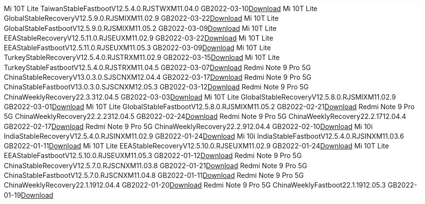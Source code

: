 <tr><td>Mi 10T Lite Taiwan</td><td>Stable</td><td>Fastboot</td><td>V12.5.4.0.RJSTWXM</td><td>11.0</td><td>4.0 GB</td><td>2022-03-10</td><td><a href="/miui/gauguin/stable/V12.5.4.0.RJSTWXM/">Download</a></td></tr>
<tr><td>Mi 10T Lite Global</td><td>Stable</td><td>Recovery</td><td>V12.5.9.0.RJSMIXM</td><td>11.0</td><td>2.9 GB</td><td>2022-03-22</td><td><a href="/miui/gauguin/stable/V12.5.9.0.RJSMIXM/">Download</a></td></tr>
<tr><td>Mi 10T Lite Global</td><td>Stable</td><td>Fastboot</td><td>V12.5.9.0.RJSMIXM</td><td>11.0</td><td>5.2 GB</td><td>2022-03-09</td><td><a href="/miui/gauguin/stable/V12.5.9.0.RJSMIXM/">Download</a></td></tr>
<tr><td>Mi 10T Lite EEA</td><td>Stable</td><td>Recovery</td><td>V12.5.11.0.RJSEUXM</td><td>11.0</td><td>2.9 GB</td><td>2022-03-22</td><td><a href="/miui/gauguin/stable/V12.5.11.0.RJSEUXM/">Download</a></td></tr>
<tr><td>Mi 10T Lite EEA</td><td>Stable</td><td>Fastboot</td><td>V12.5.11.0.RJSEUXM</td><td>11.0</td><td>5.3 GB</td><td>2022-03-09</td><td><a href="/miui/gauguin/stable/V12.5.11.0.RJSEUXM/">Download</a></td></tr>
<tr><td>Mi 10T Lite Turkey</td><td>Stable</td><td>Recovery</td><td>V12.5.4.0.RJSTRXM</td><td>11.0</td><td>2.9 GB</td><td>2022-03-15</td><td><a href="/miui/gauguin/stable/V12.5.4.0.RJSTRXM/">Download</a></td></tr>
<tr><td>Mi 10T Lite Turkey</td><td>Stable</td><td>Fastboot</td><td>V12.5.4.0.RJSTRXM</td><td>11.0</td><td>4.5 GB</td><td>2022-03-07</td><td><a href="/miui/gauguin/stable/V12.5.4.0.RJSTRXM/">Download</a></td></tr>
<tr><td>Redmi Note 9 Pro 5G China</td><td>Stable</td><td>Recovery</td><td>V13.0.3.0.SJSCNXM</td><td>12.0</td><td>4.4 GB</td><td>2022-03-17</td><td><a href="/miui/gauguin/stable/V13.0.3.0.SJSCNXM/">Download</a></td></tr>
<tr><td>Redmi Note 9 Pro 5G China</td><td>Stable</td><td>Fastboot</td><td>V13.0.3.0.SJSCNXM</td><td>12.0</td><td>5.3 GB</td><td>2022-03-12</td><td><a href="/miui/gauguin/stable/V13.0.3.0.SJSCNXM/">Download</a></td></tr>
<tr><td>Redmi Note 9 Pro 5G China</td><td>Weekly</td><td>Recovery</td><td>22.3.3</td><td>12.0</td><td>4.5 GB</td><td>2022-03-03</td><td><a href="/miui/gauguin/weekly/22.3.3/">Download</a></td></tr>
<tr><td>Mi 10T Lite Global</td><td>Stable</td><td>Recovery</td><td>V12.5.8.0.RJSMIXM</td><td>11.0</td><td>2.9 GB</td><td>2022-03-01</td><td><a href="/miui/gauguin/stable/V12.5.8.0.RJSMIXM/">Download</a></td></tr>
<tr><td>Mi 10T Lite Global</td><td>Stable</td><td>Fastboot</td><td>V12.5.8.0.RJSMIXM</td><td>11.0</td><td>5.2 GB</td><td>2022-02-21</td><td><a href="/miui/gauguin/stable/V12.5.8.0.RJSMIXM/">Download</a></td></tr>
<tr><td>Redmi Note 9 Pro 5G China</td><td>Weekly</td><td>Recovery</td><td>22.2.23</td><td>12.0</td><td>4.5 GB</td><td>2022-02-24</td><td><a href="/miui/gauguin/weekly/22.2.23/">Download</a></td></tr>
<tr><td>Redmi Note 9 Pro 5G China</td><td>Weekly</td><td>Recovery</td><td>22.2.17</td><td>12.0</td><td>4.4 GB</td><td>2022-02-17</td><td><a href="/miui/gauguin/weekly/22.2.17/">Download</a></td></tr>
<tr><td>Redmi Note 9 Pro 5G China</td><td>Weekly</td><td>Recovery</td><td>22.2.9</td><td>12.0</td><td>4.4 GB</td><td>2022-02-10</td><td><a href="/miui/gauguin/weekly/22.2.9/">Download</a></td></tr>
<tr><td>Mi 10i India</td><td>Stable</td><td>Recovery</td><td>V12.5.4.0.RJSINXM</td><td>11.0</td><td>2.9 GB</td><td>2022-01-24</td><td><a href="/miui/gauguin/stable/V12.5.4.0.RJSINXM/">Download</a></td></tr>
<tr><td>Mi 10i India</td><td>Stable</td><td>Fastboot</td><td>V12.5.4.0.RJSINXM</td><td>11.0</td><td>3.6 GB</td><td>2022-01-11</td><td><a href="/miui/gauguin/stable/V12.5.4.0.RJSINXM/">Download</a></td></tr>
<tr><td>Mi 10T Lite EEA</td><td>Stable</td><td>Recovery</td><td>V12.5.10.0.RJSEUXM</td><td>11.0</td><td>2.9 GB</td><td>2022-01-24</td><td><a href="/miui/gauguin/stable/V12.5.10.0.RJSEUXM/">Download</a></td></tr>
<tr><td>Mi 10T Lite EEA</td><td>Stable</td><td>Fastboot</td><td>V12.5.10.0.RJSEUXM</td><td>11.0</td><td>5.3 GB</td><td>2022-01-12</td><td><a href="/miui/gauguin/stable/V12.5.10.0.RJSEUXM/">Download</a></td></tr>
<tr><td>Redmi Note 9 Pro 5G China</td><td>Stable</td><td>Recovery</td><td>V12.5.7.0.RJSCNXM</td><td>11.0</td><td>3.8 GB</td><td>2022-01-21</td><td><a href="/miui/gauguin/stable/V12.5.7.0.RJSCNXM/">Download</a></td></tr>
<tr><td>Redmi Note 9 Pro 5G China</td><td>Stable</td><td>Fastboot</td><td>V12.5.7.0.RJSCNXM</td><td>11.0</td><td>4.8 GB</td><td>2022-01-11</td><td><a href="/miui/gauguin/stable/V12.5.7.0.RJSCNXM/">Download</a></td></tr>
<tr><td>Redmi Note 9 Pro 5G China</td><td>Weekly</td><td>Recovery</td><td>22.1.19</td><td>12.0</td><td>4.4 GB</td><td>2022-01-20</td><td><a href="/miui/gauguin/weekly/22.1.19/">Download</a></td></tr>
<tr><td>Redmi Note 9 Pro 5G China</td><td>Weekly</td><td>Fastboot</td><td>22.1.19</td><td>12.0</td><td>5.3 GB</td><td>2022-01-19</td><td><a href="/miui/gauguin/weekly/22.1.19/">Download</a></td></tr>